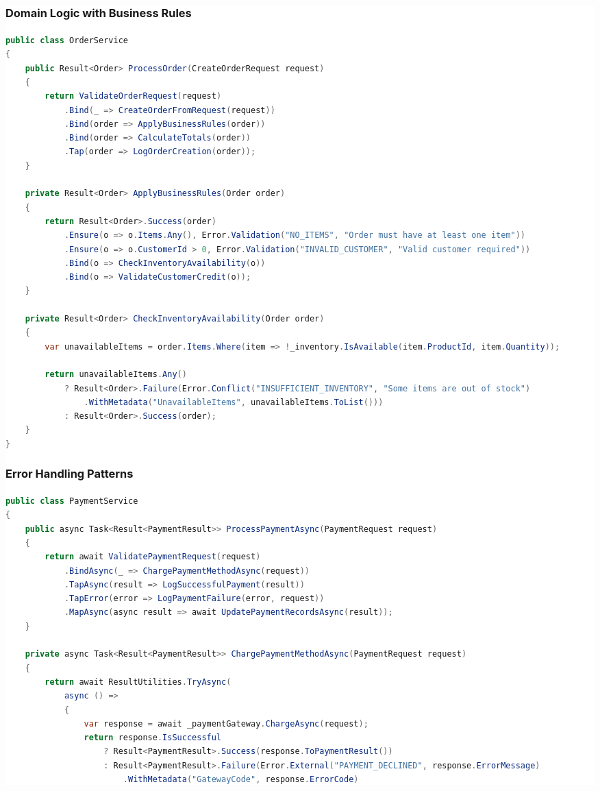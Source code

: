 
### Domain Logic with Business Rules

```csharp
public class OrderService
{
    public Result<Order> ProcessOrder(CreateOrderRequest request)
    {
        return ValidateOrderRequest(request)
            .Bind(_ => CreateOrderFromRequest(request))
            .Bind(order => ApplyBusinessRules(order))
            .Bind(order => CalculateTotals(order))
            .Tap(order => LogOrderCreation(order));
    }

    private Result<Order> ApplyBusinessRules(Order order)
    {
        return Result<Order>.Success(order)
            .Ensure(o => o.Items.Any(), Error.Validation("NO_ITEMS", "Order must have at least one item"))
            .Ensure(o => o.CustomerId > 0, Error.Validation("INVALID_CUSTOMER", "Valid customer required"))
            .Bind(o => CheckInventoryAvailability(o))
            .Bind(o => ValidateCustomerCredit(o));
    }

    private Result<Order> CheckInventoryAvailability(Order order)
    {
        var unavailableItems = order.Items.Where(item => !_inventory.IsAvailable(item.ProductId, item.Quantity));
        
        return unavailableItems.Any()
            ? Result<Order>.Failure(Error.Conflict("INSUFFICIENT_INVENTORY", "Some items are out of stock")
                .WithMetadata("UnavailableItems", unavailableItems.ToList()))
            : Result<Order>.Success(order);
    }
}
```

### Error Handling Patterns

```csharp
public class PaymentService
{
    public async Task<Result<PaymentResult>> ProcessPaymentAsync(PaymentRequest request)
    {
        return await ValidatePaymentRequest(request)
            .BindAsync(_ => ChargePaymentMethodAsync(request))
            .TapAsync(result => LogSuccessfulPayment(result))
            .TapError(error => LogPaymentFailure(error, request))
            .MapAsync(async result => await UpdatePaymentRecordsAsync(result));
    }

    private async Task<Result<PaymentResult>> ChargePaymentMethodAsync(PaymentRequest request)
    {
        return await ResultUtilities.TryAsync(
            async () =>
            {
                var response = await _paymentGateway.ChargeAsync(request);
                return response.IsSuccessful
                    ? Result<PaymentResult>.Success(response.ToPaymentResult())
                    : Result<PaymentResult>.Failure(Error.External("PAYMENT_DECLINED", response.ErrorMessage)
                        .WithMetadata("GatewayCode", response.ErrorCode)
```